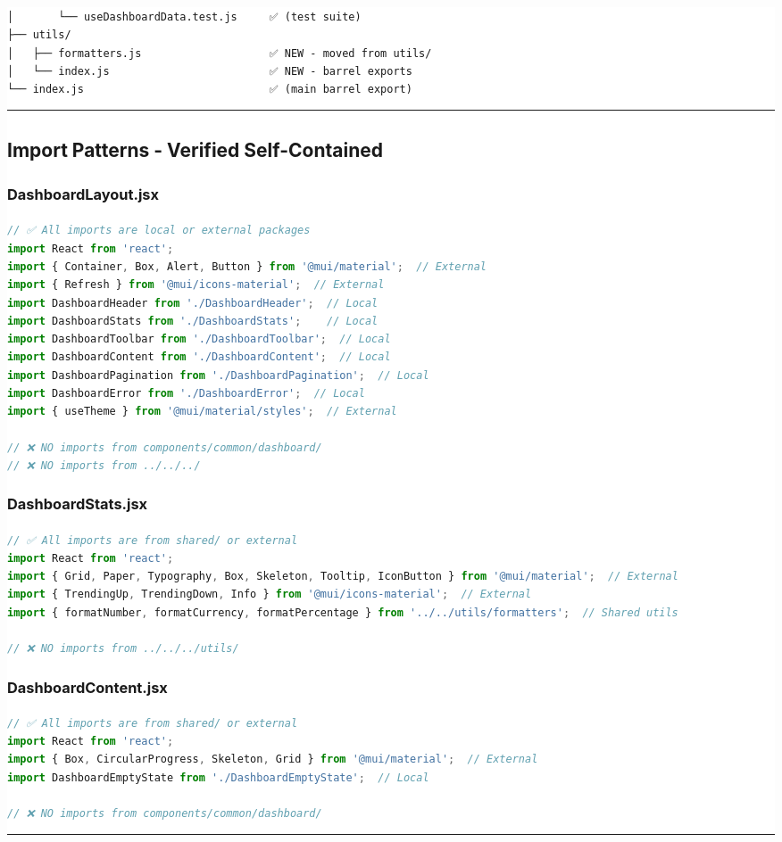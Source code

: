 ```
│       └── useDashboardData.test.js     ✅ (test suite)
├── utils/
│   ├── formatters.js                    ✅ NEW - moved from utils/
│   └── index.js                         ✅ NEW - barrel exports
└── index.js                             ✅ (main barrel export)
```

---

## Import Patterns - Verified Self-Contained

### DashboardLayout.jsx

```javascript
// ✅ All imports are local or external packages
import React from 'react';
import { Container, Box, Alert, Button } from '@mui/material';  // External
import { Refresh } from '@mui/icons-material';  // External
import DashboardHeader from './DashboardHeader';  // Local
import DashboardStats from './DashboardStats';    // Local
import DashboardToolbar from './DashboardToolbar';  // Local
import DashboardContent from './DashboardContent';  // Local
import DashboardPagination from './DashboardPagination';  // Local
import DashboardError from './DashboardError';  // Local
import { useTheme } from '@mui/material/styles';  // External

// ❌ NO imports from components/common/dashboard/
// ❌ NO imports from ../../../
```

### DashboardStats.jsx

```javascript
// ✅ All imports are from shared/ or external
import React from 'react';
import { Grid, Paper, Typography, Box, Skeleton, Tooltip, IconButton } from '@mui/material';  // External
import { TrendingUp, TrendingDown, Info } from '@mui/icons-material';  // External
import { formatNumber, formatCurrency, formatPercentage } from '../../utils/formatters';  // Shared utils

// ❌ NO imports from ../../../utils/
```

### DashboardContent.jsx

```javascript
// ✅ All imports are from shared/ or external
import React from 'react';
import { Box, CircularProgress, Skeleton, Grid } from '@mui/material';  // External
import DashboardEmptyState from './DashboardEmptyState';  // Local

// ❌ NO imports from components/common/dashboard/
```

---